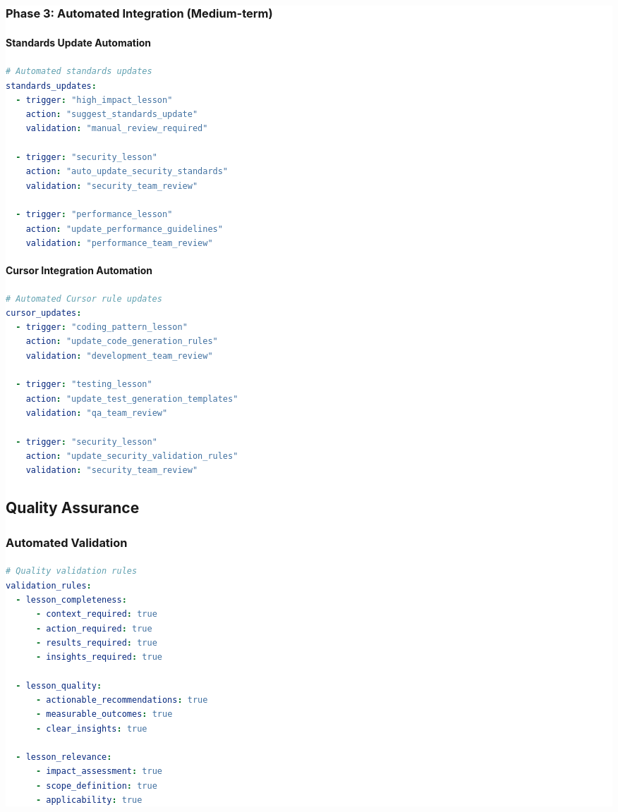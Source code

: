 ### Phase 3: Automated Integration (Medium-term)

#### Standards Update Automation
```yaml
# Automated standards updates
standards_updates:
  - trigger: "high_impact_lesson"
    action: "suggest_standards_update"
    validation: "manual_review_required"
  
  - trigger: "security_lesson"
    action: "auto_update_security_standards"
    validation: "security_team_review"
  
  - trigger: "performance_lesson"
    action: "update_performance_guidelines"
    validation: "performance_team_review"
```

#### Cursor Integration Automation
```yaml
# Automated Cursor rule updates
cursor_updates:
  - trigger: "coding_pattern_lesson"
    action: "update_code_generation_rules"
    validation: "development_team_review"
  
  - trigger: "testing_lesson"
    action: "update_test_generation_templates"
    validation: "qa_team_review"
  
  - trigger: "security_lesson"
    action: "update_security_validation_rules"
    validation: "security_team_review"
```

## Quality Assurance

### Automated Validation
```yaml
# Quality validation rules
validation_rules:
  - lesson_completeness:
      - context_required: true
      - action_required: true
      - results_required: true
      - insights_required: true
  
  - lesson_quality:
      - actionable_recommendations: true
      - measurable_outcomes: true
      - clear_insights: true
  
  - lesson_relevance:
      - impact_assessment: true
      - scope_definition: true
      - applicability: true
```
